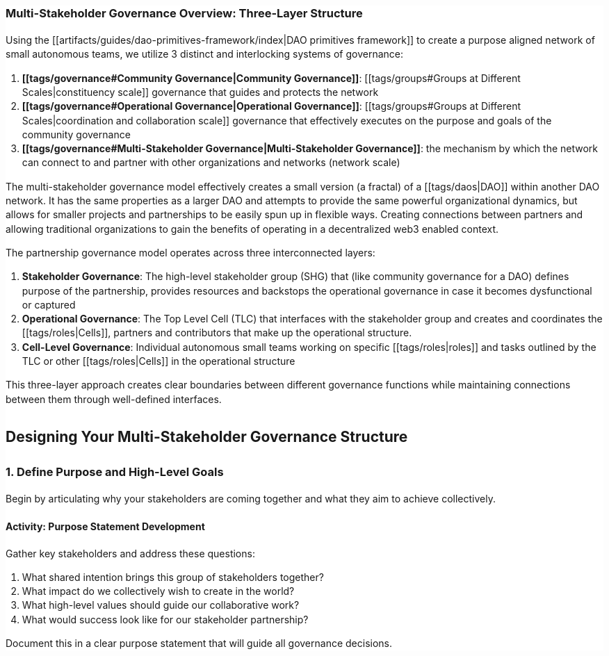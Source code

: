 ### Multi-Stakeholder Governance Overview: Three-Layer Structure

Using the [[artifacts/guides/dao-primitives-framework/index|DAO primitives framework]] to create a purpose aligned network of small autonomous teams, we utilize 3 distinct and interlocking systems of governance:

1. **[[tags/governance#Community Governance|Community Governance]]**: [[tags/groups#Groups at Different Scales|constituency scale]] governance that guides and protects the network
2. **[[tags/governance#Operational Governance|Operational Governance]]**: [[tags/groups#Groups at Different Scales|coordination and collaboration scale]] governance that effectively executes on the purpose and goals of the community governance
3. **[[tags/governance#Multi-Stakeholder Governance|Multi-Stakeholder Governance]]**: the mechanism by which the network can connect to and partner with other organizations and networks (network scale)

The multi-stakeholder governance model effectively creates a small version (a fractal) of a [[tags/daos|DAO]] within another DAO network. It has the same properties as a larger DAO and attempts to provide the same powerful organizational dynamics, but allows for smaller projects and partnerships to be easily spun up in flexible ways. Creating connections between partners and allowing traditional organizations to gain the benefits of operating in a decentralized web3 enabled context.

The partnership governance model operates across three interconnected layers:

1. **Stakeholder Governance**: The high-level stakeholder group (SHG) that (like community governance for a DAO) defines purpose of the partnership, provides resources and backstops the operational governance in case it becomes dysfunctional or captured
2. **Operational Governance**: The Top Level Cell (TLC) that interfaces with the stakeholder group and creates and coordinates the [[tags/roles|Cells]], partners and contributors that make up the operational structure.
3. **Cell-Level Governance**: Individual autonomous small teams working on specific [[tags/roles|roles]] and tasks outlined by the TLC or other [[tags/roles|Cells]] in the operational structure

This three-layer approach creates clear boundaries between different governance functions while maintaining connections between them through well-defined interfaces.

## Designing Your Multi-Stakeholder Governance Structure

### 1. Define Purpose and High-Level Goals

Begin by articulating why your stakeholders are coming together and what they aim to achieve collectively.

#### Activity: Purpose Statement Development

Gather key stakeholders and address these questions:

1. What shared intention brings this group of stakeholders together?
2. What impact do we collectively wish to create in the world?
3. What high-level values should guide our collaborative work?
4. What would success look like for our stakeholder partnership?

Document this in a clear purpose statement that will guide all governance decisions.
